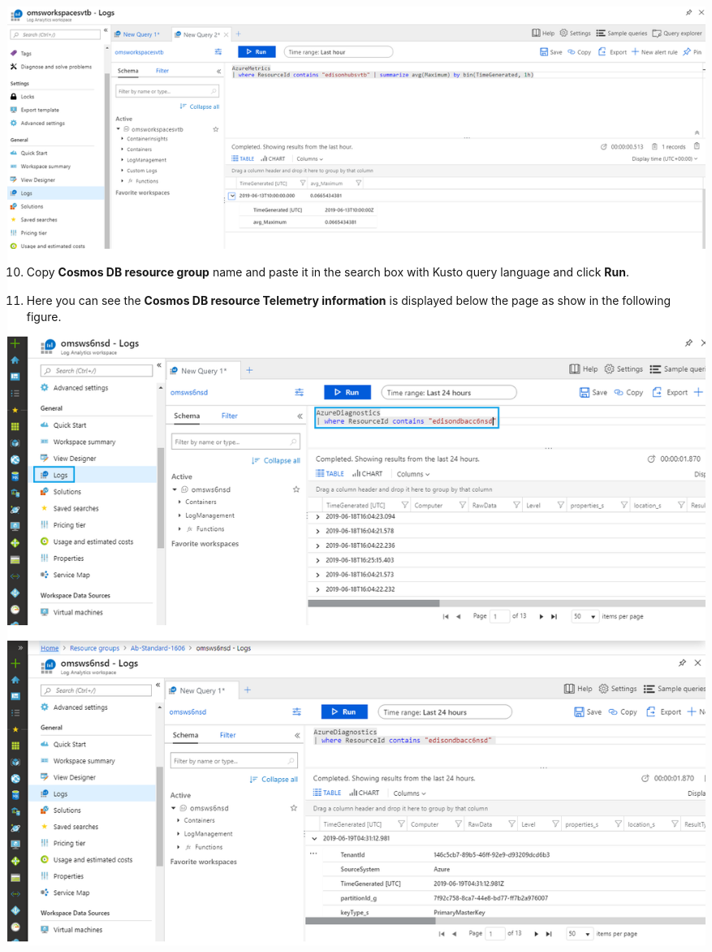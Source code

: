 ![alt text](https://github.com/sysgain/Iot-ProjectEdison/raw/master/documents/Images/a48.png) 

10.	Copy **Cosmos DB resource group** name and paste it in the search box with Kusto query language and click **Run**. 

11.	Here you can see the **Cosmos DB resource Telemetry information** is displayed below the page as show in the following figure.
 
![alt text](https://github.com/sysgain/Iot-ProjectEdison/raw/master/documents/Images/a49.png) 

![alt text](https://github.com/sysgain/Iot-ProjectEdison/raw/master/documents/Images/a50.png) 
